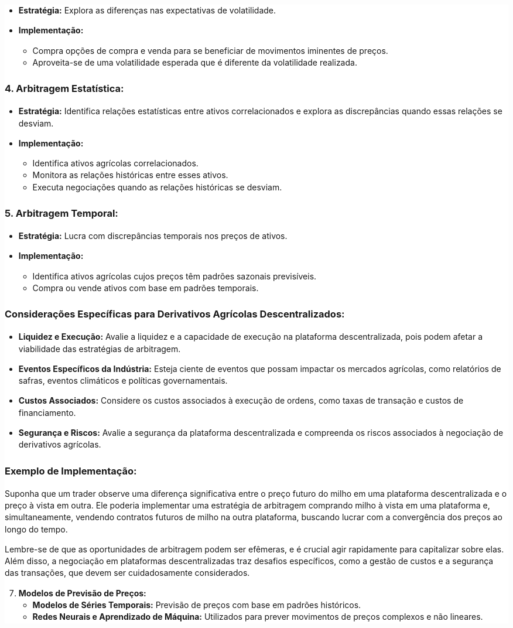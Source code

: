 - **Estratégia:** Explora as diferenças nas expectativas de volatilidade.

- **Implementação:**
  - Compra opções de compra e venda para se beneficiar de movimentos iminentes de preços.
  - Aproveita-se de uma volatilidade esperada que é diferente da volatilidade realizada.

### 4. Arbitragem Estatística:

- **Estratégia:** Identifica relações estatísticas entre ativos correlacionados e explora as discrepâncias quando essas relações se desviam.

- **Implementação:**
  - Identifica ativos agrícolas correlacionados.
  - Monitora as relações históricas entre esses ativos.
  - Executa negociações quando as relações históricas se desviam.

### 5. Arbitragem Temporal:

- **Estratégia:** Lucra com discrepâncias temporais nos preços de ativos.

- **Implementação:**
  - Identifica ativos agrícolas cujos preços têm padrões sazonais previsíveis.
  - Compra ou vende ativos com base em padrões temporais.

### Considerações Específicas para Derivativos Agrícolas Descentralizados:

- **Liquidez e Execução:** Avalie a liquidez e a capacidade de execução na plataforma descentralizada, pois podem afetar a viabilidade das estratégias de arbitragem.

- **Eventos Específicos da Indústria:** Esteja ciente de eventos que possam impactar os mercados agrícolas, como relatórios de safras, eventos climáticos e políticas governamentais.

- **Custos Associados:** Considere os custos associados à execução de ordens, como taxas de transação e custos de financiamento.

- **Segurança e Riscos:** Avalie a segurança da plataforma descentralizada e compreenda os riscos associados à negociação de derivativos agrícolas.

### Exemplo de Implementação:

Suponha que um trader observe uma diferença significativa entre o preço futuro do milho em uma plataforma descentralizada e o preço à vista em outra. Ele poderia implementar uma estratégia de arbitragem comprando milho à vista em uma plataforma e, simultaneamente, vendendo contratos futuros de milho na outra plataforma, buscando lucrar com a convergência dos preços ao longo do tempo.

Lembre-se de que as oportunidades de arbitragem podem ser efêmeras, e é crucial agir rapidamente para capitalizar sobre elas. Além disso, a negociação em plataformas descentralizadas traz desafios específicos, como a gestão de custos e a segurança das transações, que devem ser cuidadosamente considerados.


7. **Modelos de Previsão de Preços:**
   - **Modelos de Séries Temporais:** Previsão de preços com base em padrões históricos.
   - **Redes Neurais e Aprendizado de Máquina:** Utilizados para prever movimentos de preços complexos e não lineares.
